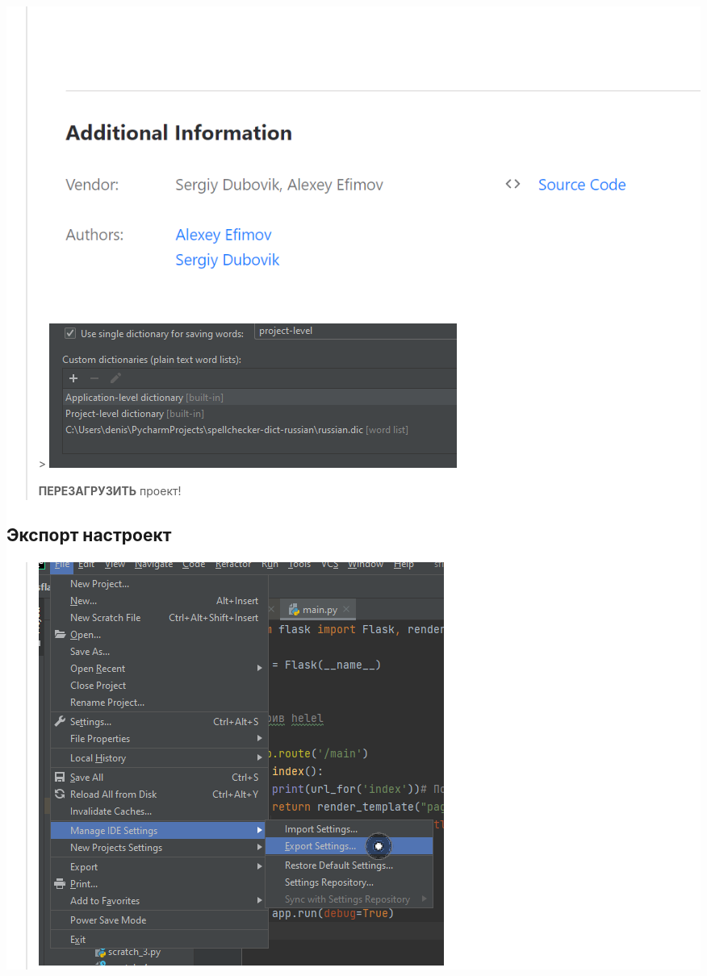 > ![](_attachments/11a59ae2f815afa1e8f9a14e57cf5009.png) > ![](_attachments/03a70cd15f9a9b497eb9d976c6d3c2f8.png)
>
> **ПЕРЕЗАГРУЗИТЬ** проект!

## Экспорт настроект

> ![](_attachments/8565cab9164f939077bc75e5d8bf2aaf.png)
